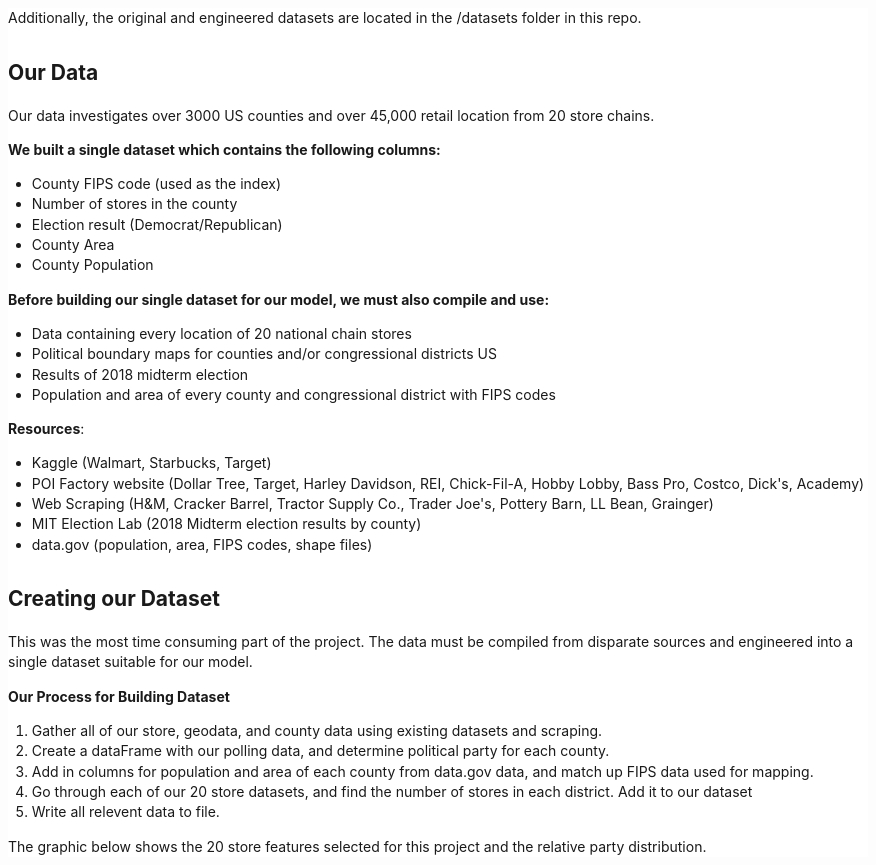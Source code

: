 Additionally, the original and engineered datasets are located in the /datasets folder in this repo.


## Our Data

Our data investigates over 3000 US counties and over 45,000 retail location from 20 store chains.

**We built a single dataset which contains the following columns:**
- County FIPS code (used as the index)
- Number of stores in the county
- Election result (Democrat/Republican)
- County Area
- County Population 

**Before building our single dataset for our model, we must also compile and use:**
- Data containing every location of 20 national chain stores 
- Political boundary maps for counties and/or congressional districts US 
- Results of 2018 midterm election 
- Population and area of every county and congressional district with FIPS codes

**Resources**: 
- Kaggle (Walmart, Starbucks, Target)
- POI Factory website (Dollar Tree, Target, Harley Davidson, REI, Chick-Fil-A, Hobby Lobby, Bass Pro, Costco, Dick's, Academy)
- Web Scraping (H&M, Cracker Barrel, Tractor Supply Co., Trader Joe's, Pottery Barn, LL Bean, Grainger) 
- MIT Election Lab (2018 Midterm election results by county)
- data.gov (population, area, FIPS codes, shape files)  


## Creating our Dataset

This was the most time consuming part of the project.  The data must be compiled from disparate sources and engineered into a single dataset suitable for our model.

**Our Process for Building Dataset**
1. Gather all of our store, geodata, and county data using existing datasets and scraping. 
2. Create a dataFrame with our polling data, and determine political party for each county.
3. Add in columns for population and area of each county from data.gov data, and match up FIPS data used for mapping.
4. Go through each of our 20 store datasets, and find the number of stores in each district.  Add it to our dataset
5. Write all relevent data to file.

The graphic below shows the 20 store features selected for this project and the relative party distribution.
